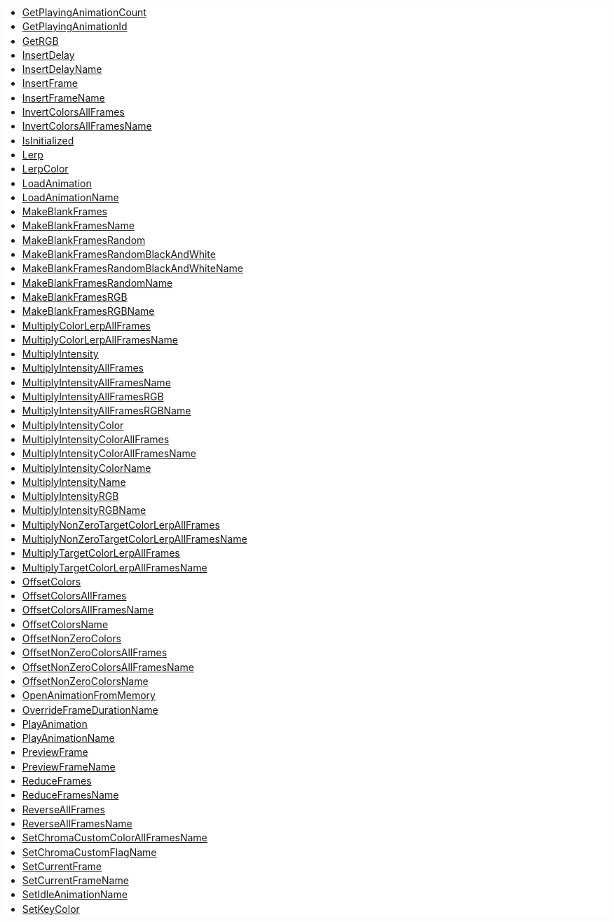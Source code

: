 * [GetPlayingAnimationCount](#GetPlayingAnimationCount)
* [GetPlayingAnimationId](#GetPlayingAnimationId)
* [GetRGB](#GetRGB)
* [InsertDelay](#InsertDelay)
* [InsertDelayName](#InsertDelayName)
* [InsertFrame](#InsertFrame)
* [InsertFrameName](#InsertFrameName)
* [InvertColorsAllFrames](#InvertColorsAllFrames)
* [InvertColorsAllFramesName](#InvertColorsAllFramesName)
* [IsInitialized](#IsInitialized)
* [Lerp](#Lerp)
* [LerpColor](#LerpColor)
* [LoadAnimation](#LoadAnimation)
* [LoadAnimationName](#LoadAnimationName)
* [MakeBlankFrames](#MakeBlankFrames)
* [MakeBlankFramesName](#MakeBlankFramesName)
* [MakeBlankFramesRandom](#MakeBlankFramesRandom)
* [MakeBlankFramesRandomBlackAndWhite](#MakeBlankFramesRandomBlackAndWhite)
* [MakeBlankFramesRandomBlackAndWhiteName](#MakeBlankFramesRandomBlackAndWhiteName)
* [MakeBlankFramesRandomName](#MakeBlankFramesRandomName)
* [MakeBlankFramesRGB](#MakeBlankFramesRGB)
* [MakeBlankFramesRGBName](#MakeBlankFramesRGBName)
* [MultiplyColorLerpAllFrames](#MultiplyColorLerpAllFrames)
* [MultiplyColorLerpAllFramesName](#MultiplyColorLerpAllFramesName)
* [MultiplyIntensity](#MultiplyIntensity)
* [MultiplyIntensityAllFrames](#MultiplyIntensityAllFrames)
* [MultiplyIntensityAllFramesName](#MultiplyIntensityAllFramesName)
* [MultiplyIntensityAllFramesRGB](#MultiplyIntensityAllFramesRGB)
* [MultiplyIntensityAllFramesRGBName](#MultiplyIntensityAllFramesRGBName)
* [MultiplyIntensityColor](#MultiplyIntensityColor)
* [MultiplyIntensityColorAllFrames](#MultiplyIntensityColorAllFrames)
* [MultiplyIntensityColorAllFramesName](#MultiplyIntensityColorAllFramesName)
* [MultiplyIntensityColorName](#MultiplyIntensityColorName)
* [MultiplyIntensityName](#MultiplyIntensityName)
* [MultiplyIntensityRGB](#MultiplyIntensityRGB)
* [MultiplyIntensityRGBName](#MultiplyIntensityRGBName)
* [MultiplyNonZeroTargetColorLerpAllFrames](#MultiplyNonZeroTargetColorLerpAllFrames)
* [MultiplyNonZeroTargetColorLerpAllFramesName](#MultiplyNonZeroTargetColorLerpAllFramesName)
* [MultiplyTargetColorLerpAllFrames](#MultiplyTargetColorLerpAllFrames)
* [MultiplyTargetColorLerpAllFramesName](#MultiplyTargetColorLerpAllFramesName)
* [OffsetColors](#OffsetColors)
* [OffsetColorsAllFrames](#OffsetColorsAllFrames)
* [OffsetColorsAllFramesName](#OffsetColorsAllFramesName)
* [OffsetColorsName](#OffsetColorsName)
* [OffsetNonZeroColors](#OffsetNonZeroColors)
* [OffsetNonZeroColorsAllFrames](#OffsetNonZeroColorsAllFrames)
* [OffsetNonZeroColorsAllFramesName](#OffsetNonZeroColorsAllFramesName)
* [OffsetNonZeroColorsName](#OffsetNonZeroColorsName)
* [OpenAnimationFromMemory](#OpenAnimationFromMemory)
* [OverrideFrameDurationName](#OverrideFrameDurationName)
* [PlayAnimation](#PlayAnimation)
* [PlayAnimationName](#PlayAnimationName)
* [PreviewFrame](#PreviewFrame)
* [PreviewFrameName](#PreviewFrameName)
* [ReduceFrames](#ReduceFrames)
* [ReduceFramesName](#ReduceFramesName)
* [ReverseAllFrames](#ReverseAllFrames)
* [ReverseAllFramesName](#ReverseAllFramesName)
* [SetChromaCustomColorAllFramesName](#SetChromaCustomColorAllFramesName)
* [SetChromaCustomFlagName](#SetChromaCustomFlagName)
* [SetCurrentFrame](#SetCurrentFrame)
* [SetCurrentFrameName](#SetCurrentFrameName)
* [SetIdleAnimationName](#SetIdleAnimationName)
* [SetKeyColor](#SetKeyColor)